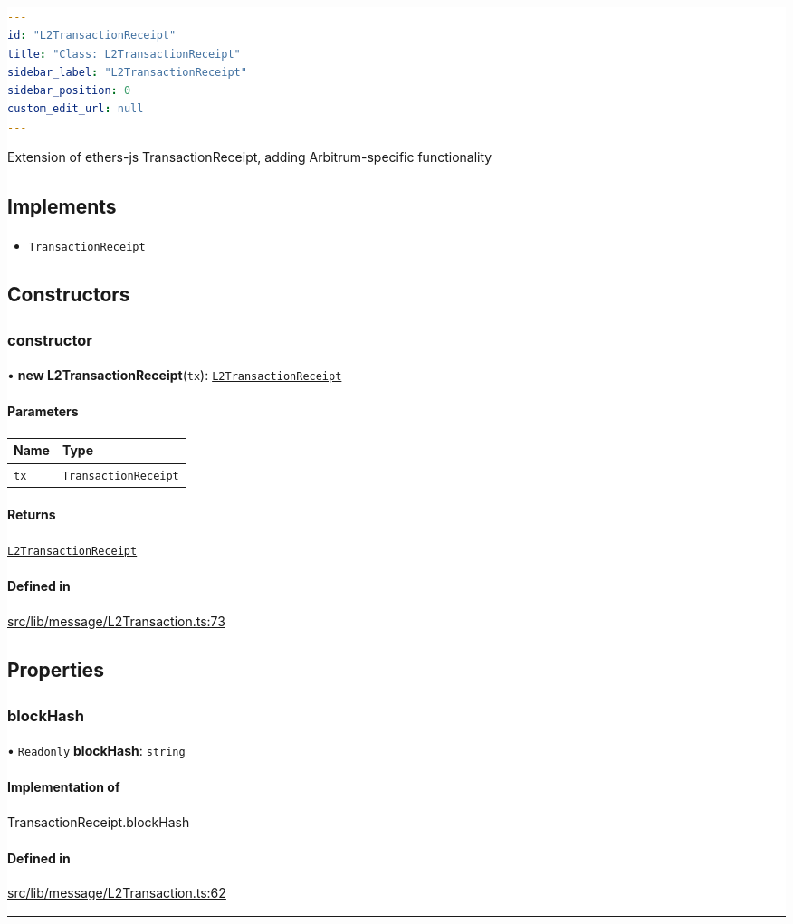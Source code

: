 ```yaml
---
id: "L2TransactionReceipt"
title: "Class: L2TransactionReceipt"
sidebar_label: "L2TransactionReceipt"
sidebar_position: 0
custom_edit_url: null
---
```


Extension of ethers-js TransactionReceipt, adding Arbitrum-specific functionality

## Implements

- `TransactionReceipt`

## Constructors

### constructor

• **new L2TransactionReceipt**(`tx`): [`L2TransactionReceipt`](L2TransactionReceipt.md)

#### Parameters

| Name | Type |
| :------ | :------ |
| `tx` | `TransactionReceipt` |

#### Returns

[`L2TransactionReceipt`](L2TransactionReceipt.md)

#### Defined in

[src/lib/message/L2Transaction.ts:73](https://github.com/OffchainLabs/arbitrum-sdk/blob/4d1c5a4e2/src/lib/message/L2Transaction.ts#L73)

## Properties

### blockHash

• `Readonly` **blockHash**: `string`

#### Implementation of

TransactionReceipt.blockHash

#### Defined in

[src/lib/message/L2Transaction.ts:62](https://github.com/OffchainLabs/arbitrum-sdk/blob/4d1c5a4e2/src/lib/message/L2Transaction.ts#L62)

___
